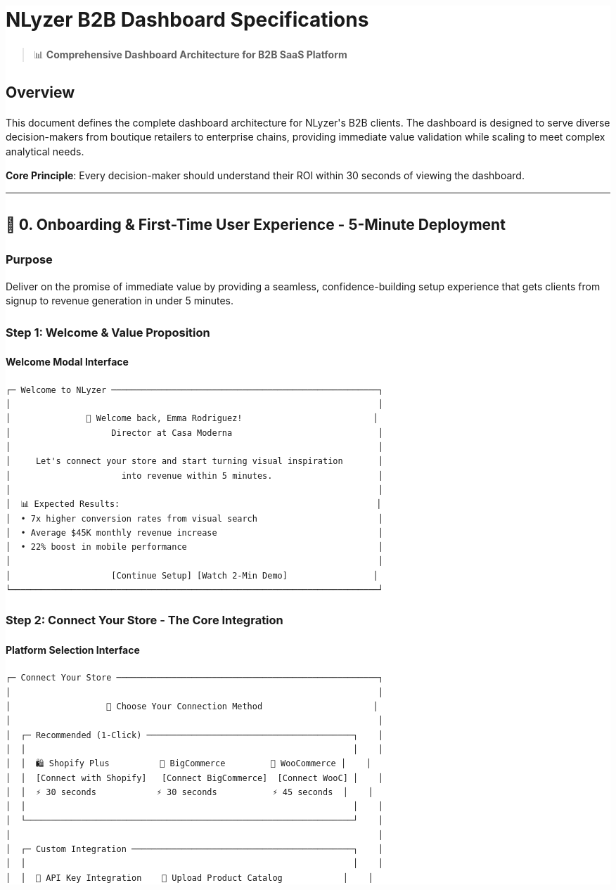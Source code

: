 # NLyzer B2B Dashboard Specifications

> 📊 **Comprehensive Dashboard Architecture for B2B SaaS Platform**

## Overview

This document defines the complete dashboard architecture for NLyzer's B2B clients. The dashboard is designed to serve diverse decision-makers from boutique retailers to enterprise chains, providing immediate value validation while scaling to meet complex analytical needs.

**Core Principle**: Every decision-maker should understand their ROI within 30 seconds of viewing the dashboard.

---

## 🚀 0. Onboarding & First-Time User Experience - 5-Minute Deployment

### **Purpose**
Deliver on the promise of immediate value by providing a seamless, confidence-building setup experience that gets clients from signup to revenue generation in under 5 minutes.

### **Step 1: Welcome & Value Proposition**

#### **Welcome Modal Interface**
```
┌─ Welcome to NLyzer ─────────────────────────────────────────────────────┐
│                                                                         │
│               🎯 Welcome back, Emma Rodriguez!                          │
│                    Director at Casa Moderna                             │
│                                                                         │
│     Let's connect your store and start turning visual inspiration       │
│                      into revenue within 5 minutes.                     │
│                                                                         │
│  📊 Expected Results:                                                   │
│  • 7x higher conversion rates from visual search                        │
│  • Average $45K monthly revenue increase                                │
│  • 22% boost in mobile performance                                      │
│                                                                         │
│                    [Continue Setup] [Watch 2-Min Demo]                 │
└─────────────────────────────────────────────────────────────────────────┘
```

### **Step 2: Connect Your Store - The Core Integration**

#### **Platform Selection Interface**
```
┌─ Connect Your Store ────────────────────────────────────────────────────┐
│                                                                         │
│                   🔗 Choose Your Connection Method                      │
│                                                                         │
│  ┌─ Recommended (1-Click) ─────────────────────────────────────────┐    │
│  │                                                                 │    │
│  │  🛍️ Shopify Plus          🛒 BigCommerce         🏪 WooCommerce │    │
│  │  [Connect with Shopify]   [Connect BigCommerce]  [Connect WooC] │    │
│  │  ⚡ 30 seconds            ⚡ 30 seconds           ⚡ 45 seconds  │    │
│  │                                                                 │    │
│  └─────────────────────────────────────────────────────────────────┘    │
│                                                                         │
│  ┌─ Custom Integration ────────────────────────────────────────────┐    │
│  │                                                                 │    │
│  │  🔑 API Key Integration    📄 Upload Product Catalog            │    │
```